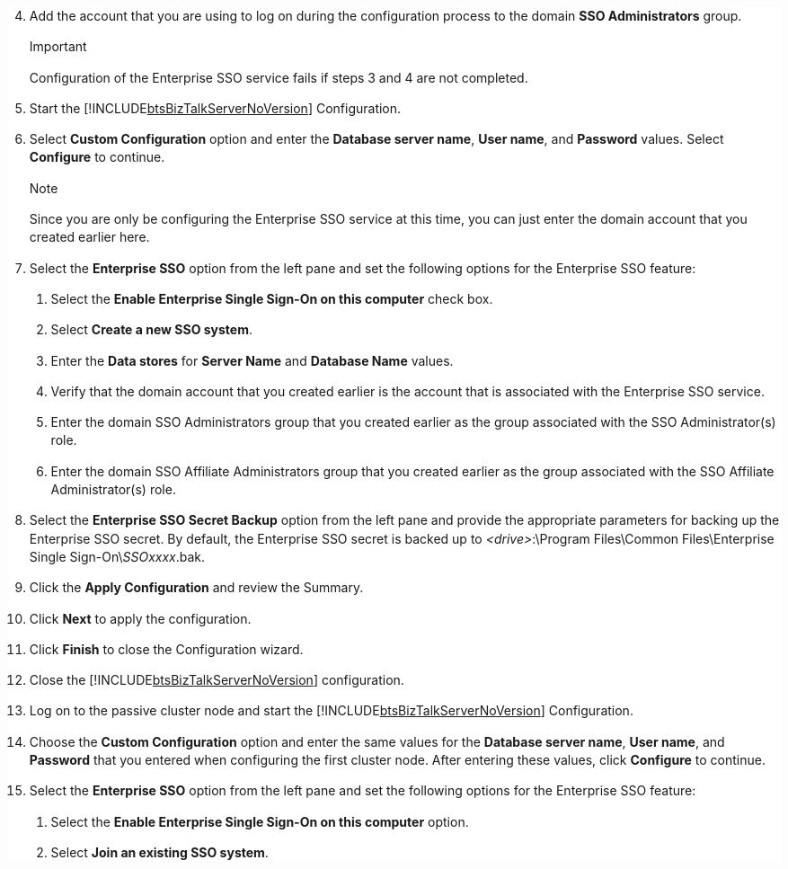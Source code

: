 4. Add the account that you are using to log on during the configuration process to the domain **SSO Administrators** group.

   > [!IMPORTANT]
   >  Configuration of the Enterprise SSO service fails if steps 3 and 4 are not completed.

5. Start the [!INCLUDE[btsBizTalkServerNoVersion](../includes/btsbiztalkservernoversion-md.md)] Configuration.

6. Select **Custom Configuration** option and enter the **Database server name**, **User name**, and **Password** values. Select **Configure** to continue.

   > [!NOTE]
   >  Since you are only be configuring the Enterprise SSO service at this time, you can just enter the domain account that you created earlier here.

7. Select the **Enterprise SSO** option from the left pane and set the following options for the Enterprise SSO feature:

   1.  Select the **Enable Enterprise Single Sign-On on this computer** check box.

   2.  Select **Create a new SSO system**.

   3.  Enter the **Data stores** for **Server Name** and **Database Name** values.

   4.  Verify that the domain account that you created earlier is the account that is associated with the Enterprise SSO service.

   5.  Enter the domain SSO Administrators group that you created earlier as the group associated with the SSO Administrator(s) role.

   6.  Enter the domain SSO Affiliate Administrators group that you created earlier as the group associated with the SSO Affiliate Administrator(s) role.

8. Select the **Enterprise SSO Secret Backup** option from the left pane and provide the appropriate parameters for backing up the Enterprise SSO secret. By default, the Enterprise SSO secret is backed up to *\<drive\>*:\Program Files\Common Files\Enterprise Single Sign-On\\*SSOxxxx*.bak.

9. Click the **Apply Configuration** and review the Summary.

10. Click **Next** to apply the configuration.

11. Click **Finish** to close the Configuration wizard.

12. Close the [!INCLUDE[btsBizTalkServerNoVersion](../includes/btsbiztalkservernoversion-md.md)] configuration.

13. Log on to the passive cluster node and start the [!INCLUDE[btsBizTalkServerNoVersion](../includes/btsbiztalkservernoversion-md.md)] Configuration.

14. Choose the **Custom Configuration** option and enter the same values for the **Database server name**, **User name**, and **Password** that you entered when configuring the first cluster node. After entering these values, click **Configure** to continue.

15. Select the **Enterprise SSO** option from the left pane and set the following options for the Enterprise SSO feature:

    1.  Select the **Enable Enterprise Single Sign-On on this computer** option.

    2.  Select **Join an existing SSO system**.
